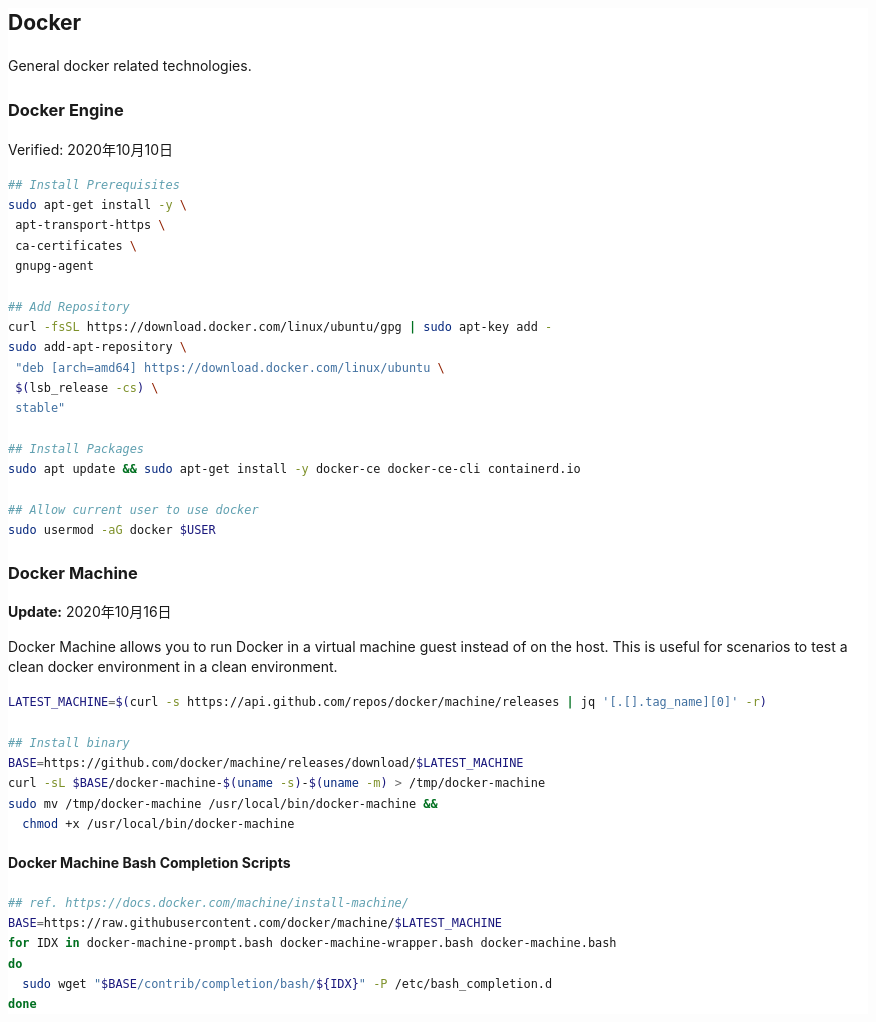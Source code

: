 ## **Docker**

General docker related technologies.

### **Docker Engine**

Verified: 2020年10月10日

```bash
## Install Prerequisites
sudo apt-get install -y \
 apt-transport-https \
 ca-certificates \
 gnupg-agent

## Add Repository
curl -fsSL https://download.docker.com/linux/ubuntu/gpg | sudo apt-key add -
sudo add-apt-repository \
 "deb [arch=amd64] https://download.docker.com/linux/ubuntu \
 $(lsb_release -cs) \
 stable"

## Install Packages
sudo apt update && sudo apt-get install -y docker-ce docker-ce-cli containerd.io

## Allow current user to use docker
sudo usermod -aG docker $USER
```

### **Docker Machine**

**Update:** 2020年10月16日

Docker Machine allows you to run Docker in a virtual machine guest instead of on the host.  This is useful for scenarios to test a clean docker environment in a clean environment.

```bash
LATEST_MACHINE=$(curl -s https://api.github.com/repos/docker/machine/releases | jq '[.[].tag_name][0]' -r)

## Install binary
BASE=https://github.com/docker/machine/releases/download/$LATEST_MACHINE
curl -sL $BASE/docker-machine-$(uname -s)-$(uname -m) > /tmp/docker-machine
sudo mv /tmp/docker-machine /usr/local/bin/docker-machine &&
  chmod +x /usr/local/bin/docker-machine
```

#### **Docker Machine Bash Completion Scripts**

```bash
## ref. https://docs.docker.com/machine/install-machine/
BASE=https://raw.githubusercontent.com/docker/machine/$LATEST_MACHINE
for IDX in docker-machine-prompt.bash docker-machine-wrapper.bash docker-machine.bash
do
  sudo wget "$BASE/contrib/completion/bash/${IDX}" -P /etc/bash_completion.d
done
```

